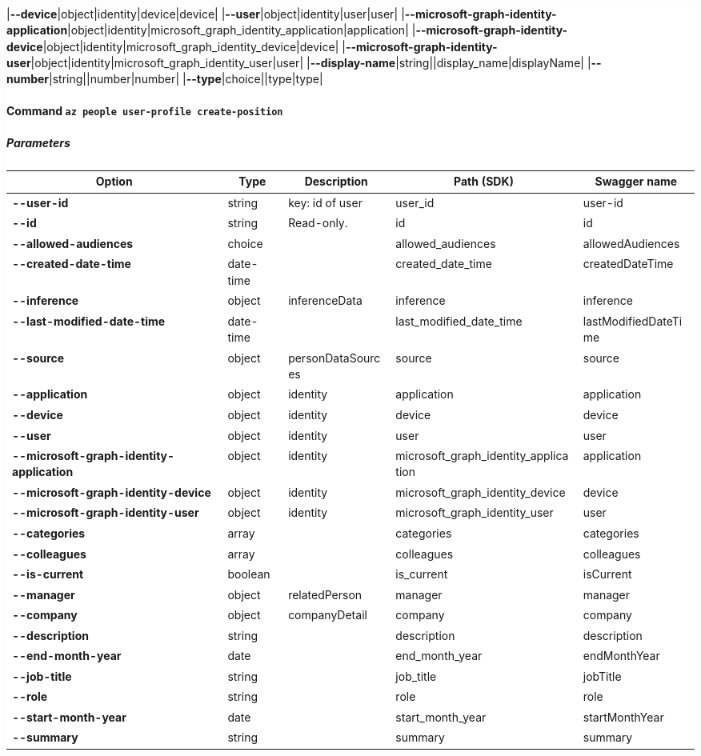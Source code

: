 |**--device**|object|identity|device|device|
|**--user**|object|identity|user|user|
|**--microsoft-graph-identity-application**|object|identity|microsoft_graph_identity_application|application|
|**--microsoft-graph-identity-device**|object|identity|microsoft_graph_identity_device|device|
|**--microsoft-graph-identity-user**|object|identity|microsoft_graph_identity_user|user|
|**--display-name**|string||display_name|displayName|
|**--number**|string||number|number|
|**--type**|choice||type|type|

#### <a name="users.profileCreatePositions">Command `az people user-profile create-position`</a>

##### <a name="Parametersusers.profileCreatePositions">Parameters</a> 
|Option|Type|Description|Path (SDK)|Swagger name|
|------|----|-----------|----------|------------|
|**--user-id**|string|key: id of user|user_id|user-id|
|**--id**|string|Read-only.|id|id|
|**--allowed-audiences**|choice||allowed_audiences|allowedAudiences|
|**--created-date-time**|date-time||created_date_time|createdDateTime|
|**--inference**|object|inferenceData|inference|inference|
|**--last-modified-date-time**|date-time||last_modified_date_time|lastModifiedDateTime|
|**--source**|object|personDataSources|source|source|
|**--application**|object|identity|application|application|
|**--device**|object|identity|device|device|
|**--user**|object|identity|user|user|
|**--microsoft-graph-identity-application**|object|identity|microsoft_graph_identity_application|application|
|**--microsoft-graph-identity-device**|object|identity|microsoft_graph_identity_device|device|
|**--microsoft-graph-identity-user**|object|identity|microsoft_graph_identity_user|user|
|**--categories**|array||categories|categories|
|**--colleagues**|array||colleagues|colleagues|
|**--is-current**|boolean||is_current|isCurrent|
|**--manager**|object|relatedPerson|manager|manager|
|**--company**|object|companyDetail|company|company|
|**--description**|string||description|description|
|**--end-month-year**|date||end_month_year|endMonthYear|
|**--job-title**|string||job_title|jobTitle|
|**--role**|string||role|role|
|**--start-month-year**|date||start_month_year|startMonthYear|
|**--summary**|string||summary|summary|
